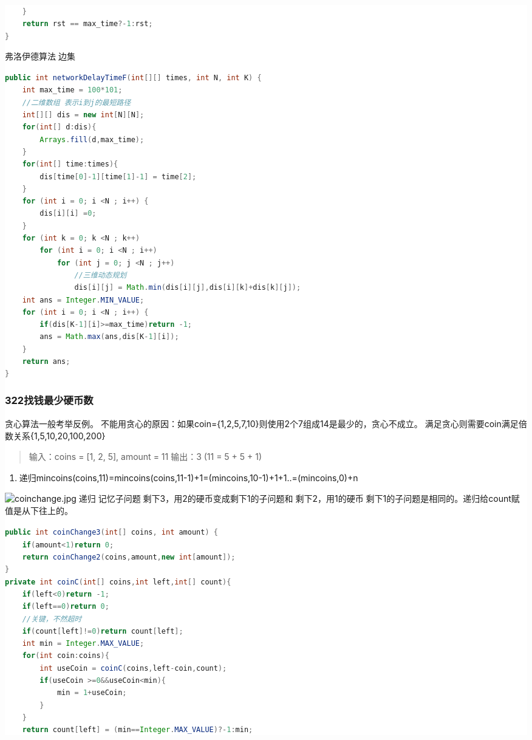 ```java
    }
    return rst == max_time?-1:rst;
}
```

弗洛伊德算法 边集
```java
public int networkDelayTimeF(int[][] times, int N, int K) {
    int max_time = 100*101;
    //二维数组 表示i到j的最短路径
    int[][] dis = new int[N][N];
    for(int[] d:dis){
        Arrays.fill(d,max_time);
    }
    for(int[] time:times){
        dis[time[0]-1][time[1]-1] = time[2];
    }
    for (int i = 0; i <N ; i++) {
        dis[i][i] =0;
    }
    for (int k = 0; k <N ; k++) 
        for (int i = 0; i <N ; i++) 
            for (int j = 0; j <N ; j++) 
                //三维动态规划
                dis[i][j] = Math.min(dis[i][j],dis[i][k]+dis[k][j]);
    int ans = Integer.MIN_VALUE;
    for (int i = 0; i <N ; i++) {
        if(dis[K-1][i]>=max_time)return -1;
        ans = Math.max(ans,dis[K-1][i]);
    }
    return ans;
}
```

### 322找钱最少硬币数
贪心算法一般考举反例。
不能用贪心的原因：如果coin={1,2,5,7,10}则使用2个7组成14是最少的，贪心不成立。
满足贪心则需要coin满足倍数关系{1,5,10,20,100,200}


> 输入：coins = [1, 2, 5], amount = 11
> 输出：3 (11 = 5 + 5 + 1)

1. 递归mincoins(coins,11)=mincoins(coins,11-1)+1=(mincoins,10-1)+1+1..=(mincoins,0)+n

![coinchange.jpg](https://iota-1254040271.cos.ap-shanghai.myqcloud.com/image/coinchange.jpg)
递归 记忆子问题 剩下3，用2的硬币变成剩下1的子问题和 剩下2，用1的硬币 剩下1的子问题是相同的。递归给count赋值是从下往上的。
```java
public int coinChange3(int[] coins, int amount) {
    if(amount<1)return 0;
    return coinChange2(coins,amount,new int[amount]);
}
private int coinC(int[] coins,int left,int[] count){
    if(left<0)return -1;
    if(left==0)return 0;
    //关键，不然超时
    if(count[left]!=0)return count[left];
    int min = Integer.MAX_VALUE;
    for(int coin:coins){
        int useCoin = coinC(coins,left-coin,count);
        if(useCoin >=0&&useCoin<min){
            min = 1+useCoin;
        }
    }
    return count[left] = (min==Integer.MAX_VALUE)?-1:min;  
```